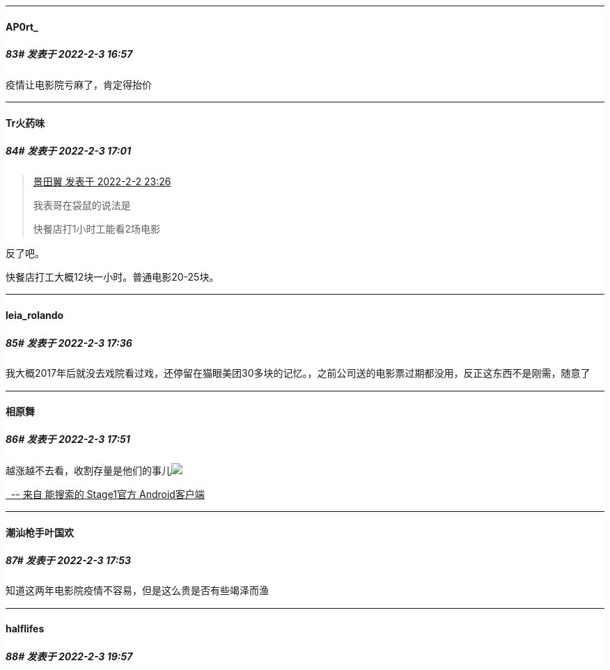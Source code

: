 

*****

####  AP0rt_  
##### 83#       发表于 2022-2-3 16:57

疫情让电影院亏麻了，肯定得抬价

*****

####  Tr火药味  
##### 84#       发表于 2022-2-3 17:01

<blockquote><a href="httphttps://bbs.saraba1st.com/2b/forum.php?mod=redirect&amp;goto=findpost&amp;pid=54525426&amp;ptid=2050556" target="_blank">景田翼 发表于 2022-2-2 23:26</a>

我表哥在袋鼠的说法是

快餐店打1小时工能看2场电影</blockquote>
反了吧。

快餐店打工大概12块一小时。普通电影20-25块。



*****

####  leia_rolando  
##### 85#       发表于 2022-2-3 17:36

我大概2017年后就没去戏院看过戏，还停留在猫眼美团30多块的记忆。，之前公司送的电影票过期都没用，反正这东西不是刚需，随意了



*****

####  相原舞  
##### 86#       发表于 2022-2-3 17:51

越涨越不去看，收割存量是他们的事儿<img src="https://static.saraba1st.com/image/smiley/face2017/065.png" referrerpolicy="no-referrer">

[  -- 来自 能搜索的 Stage1官方 Android客户端](https://www.coolapk.com/apk/140634)

*****

####  潮汕枪手叶国欢  
##### 87#       发表于 2022-2-3 17:53

知道这两年电影院疫情不容易，但是这么贵是否有些竭泽而渔



*****

####  halflifes  
##### 88#       发表于 2022-2-3 19:57
